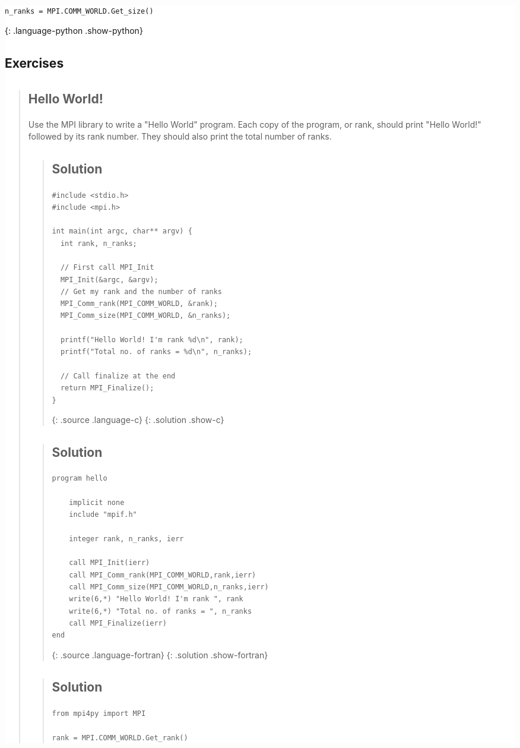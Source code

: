 ~~~
n_ranks = MPI.COMM_WORLD.Get_size()
~~~
{: .language-python .show-python}


## Exercises

> ## Hello World!
>
> Use the MPI library to write a "Hello World" program.
> Each copy of the program, or rank, should print "Hello World!" followed by its rank number.
> They should also print the total number of ranks.
>
>> ## Solution
>>
>> ~~~
>> #include <stdio.h>
>> #include <mpi.h>
>>
>> int main(int argc, char** argv) {
>>   int rank, n_ranks;
>>
>>   // First call MPI_Init
>>   MPI_Init(&argc, &argv);
>>   // Get my rank and the number of ranks
>>   MPI_Comm_rank(MPI_COMM_WORLD, &rank);
>>   MPI_Comm_size(MPI_COMM_WORLD, &n_ranks);
>>
>>   printf("Hello World! I'm rank %d\n", rank);
>>   printf("Total no. of ranks = %d\n", n_ranks);
>>
>>   // Call finalize at the end
>>   return MPI_Finalize();
>> }
>> ~~~
>>{: .source .language-c}
>{: .solution .show-c}
>
>> ## Solution
>> ~~~
>>program hello
>>
>>     implicit none
>>     include "mpif.h"
>>     
>>     integer rank, n_ranks, ierr
>>
>>     call MPI_Init(ierr)
>>     call MPI_Comm_rank(MPI_COMM_WORLD,rank,ierr)
>>     call MPI_Comm_size(MPI_COMM_WORLD,n_ranks,ierr)
>>     write(6,*) "Hello World! I'm rank ", rank
>>     write(6,*) "Total no. of ranks = ", n_ranks
>>     call MPI_Finalize(ierr)
>>end
>> ~~~
>>{: .source .language-fortran}
>{: .solution .show-fortran}
>
>> ## Solution
>> ~~~
>> from mpi4py import MPI
>>
>> rank = MPI.COMM_WORLD.Get_rank()